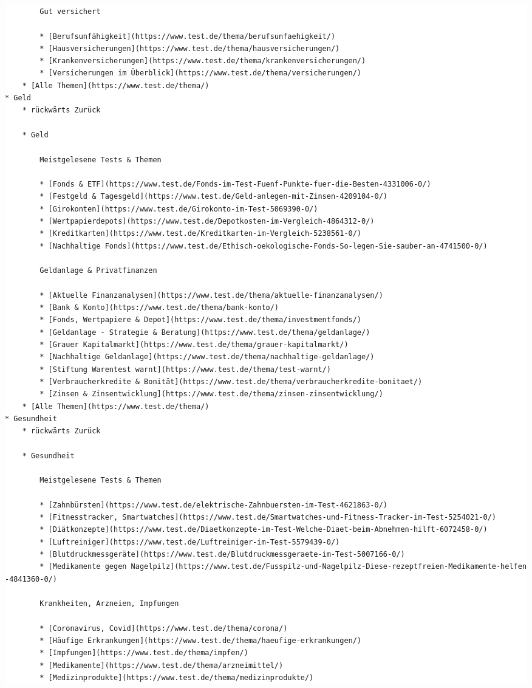             Gut versichert
            
            * [Berufsunfähigkeit](https://www.test.de/thema/berufsunfaehigkeit/)
            * [Hausversicherungen](https://www.test.de/thema/hausversicherungen/)
            * [Krankenversicherungen](https://www.test.de/thema/krankenversicherungen/)
            * [Versicherungen im Überblick](https://www.test.de/thema/versicherungen/)
        * [Alle Themen](https://www.test.de/thema/)
    * Geld
        * rückwärts Zurück
        
        * Geld
            
            Meistgelesene Tests & Themen
            
            * [Fonds & ETF](https://www.test.de/Fonds-im-Test-Fuenf-Punkte-fuer-die-Besten-4331006-0/)
            * [Festgeld & Tagesgeld](https://www.test.de/Geld-anlegen-mit-Zinsen-4209104-0/)
            * [Girokonten](https://www.test.de/Girokonto-im-Test-5069390-0/)
            * [Wertpapierdepots](https://www.test.de/Depotkosten-im-Vergleich-4864312-0/)
            * [Kreditkarten](https://www.test.de/Kreditkarten-im-Vergleich-5238561-0/)
            * [Nachhaltige Fonds](https://www.test.de/Ethisch-oekologische-Fonds-So-legen-Sie-sauber-an-4741500-0/)
            
            Geldanlage & Privatfinanzen
            
            * [Aktuelle Finanzanalysen](https://www.test.de/thema/aktuelle-finanzanalysen/)
            * [Bank & Konto](https://www.test.de/thema/bank-konto/)
            * [Fonds, Wertpapiere & Depot](https://www.test.de/thema/investmentfonds/)
            * [Geldanlage - Strategie & Beratung](https://www.test.de/thema/geldanlage/)
            * [Grauer Kapitalmarkt](https://www.test.de/thema/grauer-kapitalmarkt/)
            * [Nachhaltige Geldanlage](https://www.test.de/thema/nachhaltige-geldanlage/)
            * [Stiftung Warentest warnt](https://www.test.de/thema/test-warnt/)
            * [Verbraucherkredite & Bonität](https://www.test.de/thema/verbraucherkredite-bonitaet/)
            * [Zinsen & Zinsentwicklung](https://www.test.de/thema/zinsen-zinsentwicklung/)
        * [Alle Themen](https://www.test.de/thema/)
    * Gesundheit
        * rückwärts Zurück
        
        * Gesundheit
            
            Meistgelesene Tests & Themen
            
            * [Zahnbürsten](https://www.test.de/elektrische-Zahnbuersten-im-Test-4621863-0/)
            * [Fitnesstracker, Smartwatches](https://www.test.de/Smartwatches-und-Fitness-Tracker-im-Test-5254021-0/)
            * [Diätkonzepte](https://www.test.de/Diaetkonzepte-im-Test-Welche-Diaet-beim-Abnehmen-hilft-6072458-0/)
            * [Luftreiniger](https://www.test.de/Luftreiniger-im-Test-5579439-0/)
            * [Blut­druck­mess­geräte](https://www.test.de/Blutdruckmessgeraete-im-Test-5007166-0/)
            * [Medikamente gegen Nagelpilz](https://www.test.de/Fusspilz-und-Nagelpilz-Diese-rezeptfreien-Medikamente-helfen-4841360-0/)
            
            Krankheiten, Arzneien, Impfungen
            
            * [Coronavirus, Covid](https://www.test.de/thema/corona/)
            * [Häufige Erkrankungen](https://www.test.de/thema/haeufige-erkrankungen/)
            * [Impfungen](https://www.test.de/thema/impfen/)
            * [Medikamente](https://www.test.de/thema/arzneimittel/)
            * [Medizinprodukte](https://www.test.de/thema/medizinprodukte/)
            